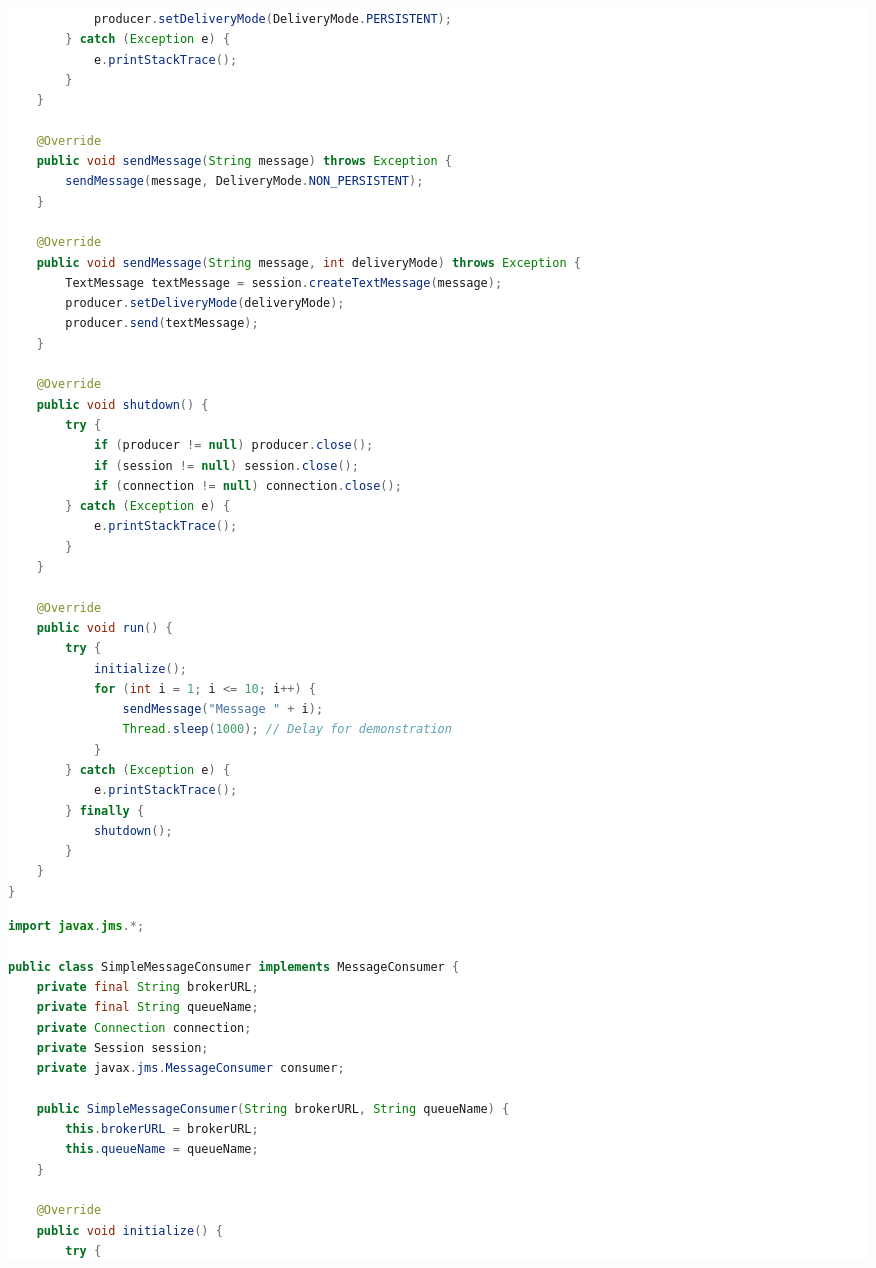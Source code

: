 ```java
            producer.setDeliveryMode(DeliveryMode.PERSISTENT);
        } catch (Exception e) {
            e.printStackTrace();
        }
    }

    @Override
    public void sendMessage(String message) throws Exception {
        sendMessage(message, DeliveryMode.NON_PERSISTENT);
    }

    @Override
    public void sendMessage(String message, int deliveryMode) throws Exception {
        TextMessage textMessage = session.createTextMessage(message);
        producer.setDeliveryMode(deliveryMode);
        producer.send(textMessage);
    }

    @Override
    public void shutdown() {
        try {
            if (producer != null) producer.close();
            if (session != null) session.close();
            if (connection != null) connection.close();
        } catch (Exception e) {
            e.printStackTrace();
        }
    }

    @Override
    public void run() {
        try {
            initialize();
            for (int i = 1; i <= 10; i++) {
                sendMessage("Message " + i);
                Thread.sleep(1000); // Delay for demonstration
            }
        } catch (Exception e) {
            e.printStackTrace();
        } finally {
            shutdown();
        }
    }
}
```

```java
import javax.jms.*;

public class SimpleMessageConsumer implements MessageConsumer {
    private final String brokerURL;
    private final String queueName;
    private Connection connection;
    private Session session;
    private javax.jms.MessageConsumer consumer;

    public SimpleMessageConsumer(String brokerURL, String queueName) {
        this.brokerURL = brokerURL;
        this.queueName = queueName;
    }

    @Override
    public void initialize() {
        try {
```